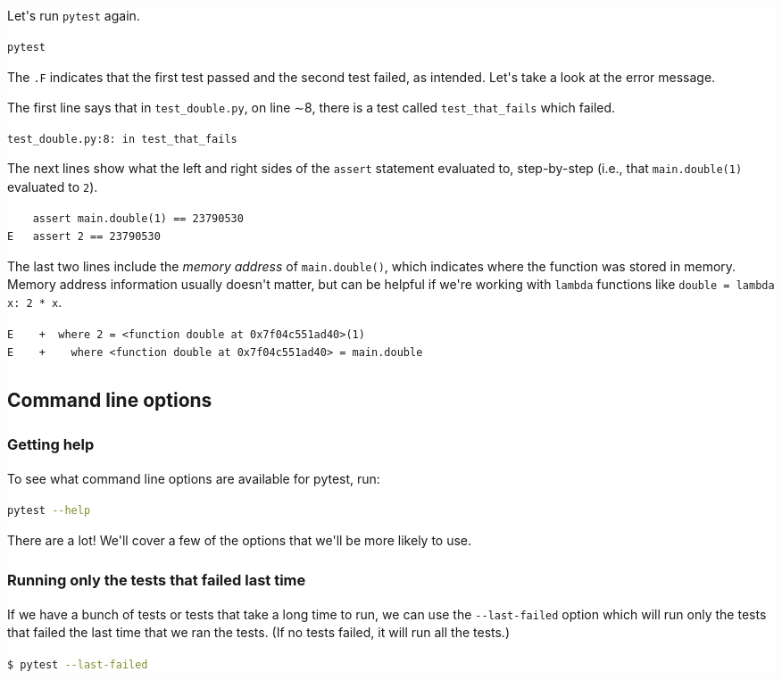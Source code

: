 Let's run `pytest` again.

```bash
pytest
```

The `.F` indicates that the first test passed and the second test failed,
as intended. Let's take a look at the error message. 

The first line says that in `test_double.py`, on line ∼8, there is a 
test called `test_that_fails` which failed.
```
test_double.py:8: in test_that_fails
````

The next lines show what the left and right sides of the `assert`
statement evaluated to, step-by-step (i.e., that `main.double(1)`
evaluated to `2`).

```
    assert main.double(1) == 23790530
E   assert 2 == 23790530
```

The last two lines include the _memory address_ of `main.double()`, which
indicates where the function was stored in memory.
Memory address information usually doesn't matter, but can be helpful 
if we're working with `lambda` functions like `double = lambda x: 2 * x`.

```
E    +  where 2 = <function double at 0x7f04c551ad40>(1)
E    +    where <function double at 0x7f04c551ad40> = main.double
```



## Command line options

### Getting help

To see what command line options are available for pytest, run:

```bash
pytest --help
```

There are a lot! We'll cover a few of the options that we'll be more
likely to use.

### Running only the tests that failed last time

If we have a bunch of tests or tests that take a long time to run, we 
can use the ``--last-failed`` option which will run only the tests that
failed the last time that we ran the tests.  (If no tests failed, it
will run all the tests.)

```bash
$ pytest --last-failed
```
